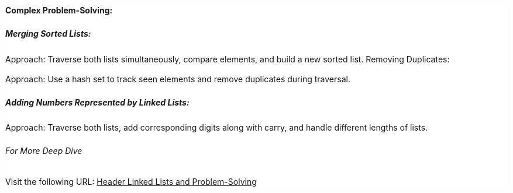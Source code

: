 #### Complex Problem-Solving:

##### Merging Sorted Lists:

Approach: Traverse both lists simultaneously, compare elements, and build a new sorted list.
Removing Duplicates:

Approach: Use a hash set to track seen elements and remove duplicates during traversal.

##### Adding Numbers Represented by Linked Lists:

Approach: Traverse both lists, add corresponding digits along with carry, and handle different lengths of lists.

######  For More Deep Dive 
Visit the following URL: [Header Linked Lists and Problem-Solving](https://github.com/helloabhii/go-dsa/tree/master/Week-02/Day-06)

